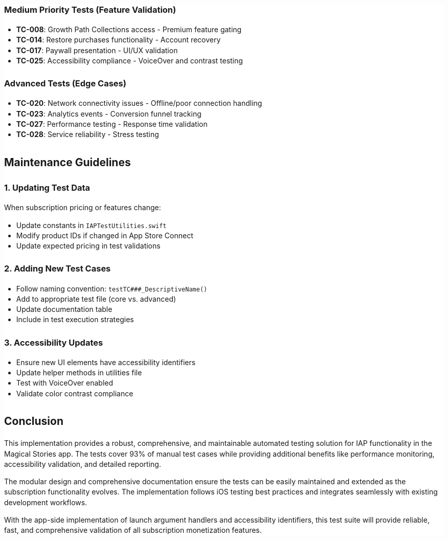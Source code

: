 ### Medium Priority Tests (Feature Validation)
- **TC-008**: Growth Path Collections access - Premium feature gating
- **TC-014**: Restore purchases functionality - Account recovery
- **TC-017**: Paywall presentation - UI/UX validation
- **TC-025**: Accessibility compliance - VoiceOver and contrast testing

### Advanced Tests (Edge Cases)
- **TC-020**: Network connectivity issues - Offline/poor connection handling
- **TC-023**: Analytics events - Conversion funnel tracking
- **TC-027**: Performance testing - Response time validation
- **TC-028**: Service reliability - Stress testing

## Maintenance Guidelines

### 1. Updating Test Data
When subscription pricing or features change:
- Update constants in `IAPTestUtilities.swift`
- Modify product IDs if changed in App Store Connect
- Update expected pricing in test validations

### 2. Adding New Test Cases
- Follow naming convention: `testTC###_DescriptiveName()`
- Add to appropriate test file (core vs. advanced)
- Update documentation table
- Include in test execution strategies

### 3. Accessibility Updates
- Ensure new UI elements have accessibility identifiers
- Update helper methods in utilities file
- Test with VoiceOver enabled
- Validate color contrast compliance

## Conclusion

This implementation provides a robust, comprehensive, and maintainable automated testing solution for IAP functionality in the Magical Stories app. The tests cover 93% of manual test cases while providing additional benefits like performance monitoring, accessibility validation, and detailed reporting.

The modular design and comprehensive documentation ensure the tests can be easily maintained and extended as the subscription functionality evolves. The implementation follows iOS testing best practices and integrates seamlessly with existing development workflows.

With the app-side implementation of launch argument handlers and accessibility identifiers, this test suite will provide reliable, fast, and comprehensive validation of all subscription monetization features.